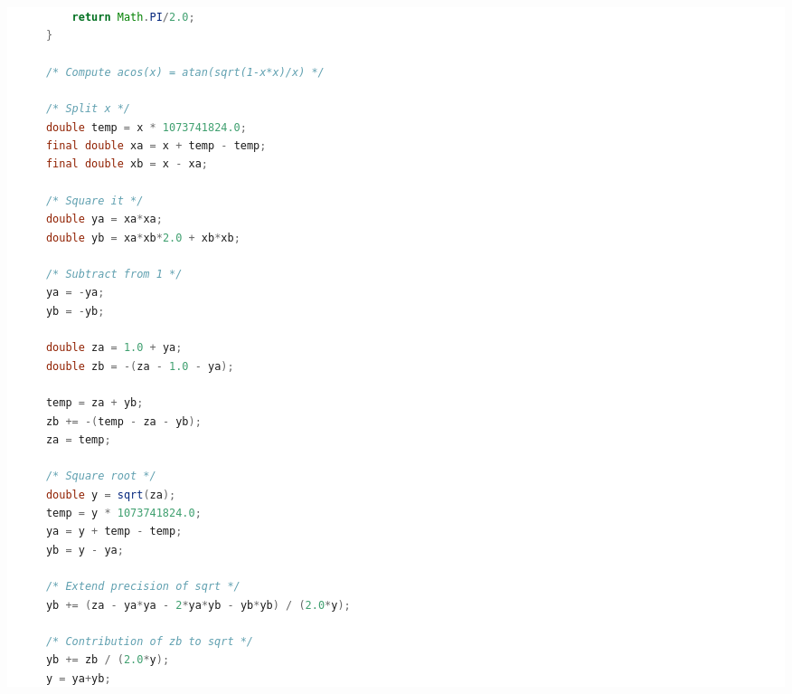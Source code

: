 ```java
          return Math.PI/2.0;
      }

      /* Compute acos(x) = atan(sqrt(1-x*x)/x) */

      /* Split x */
      double temp = x * 1073741824.0;
      final double xa = x + temp - temp;
      final double xb = x - xa;

      /* Square it */
      double ya = xa*xa;
      double yb = xa*xb*2.0 + xb*xb;

      /* Subtract from 1 */
      ya = -ya;
      yb = -yb;

      double za = 1.0 + ya;
      double zb = -(za - 1.0 - ya);

      temp = za + yb;
      zb += -(temp - za - yb);
      za = temp;

      /* Square root */
      double y = sqrt(za);
      temp = y * 1073741824.0;
      ya = y + temp - temp;
      yb = y - ya;

      /* Extend precision of sqrt */
      yb += (za - ya*ya - 2*ya*yb - yb*yb) / (2.0*y);

      /* Contribution of zb to sqrt */
      yb += zb / (2.0*y);
      y = ya+yb;

